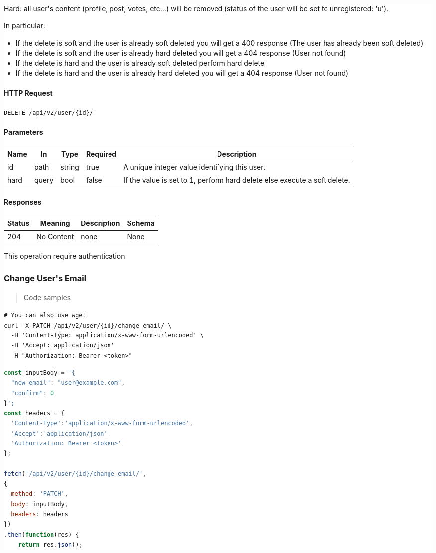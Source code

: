 Hard: all user's content (profile, post, votes, etc...) will be removed (status of the user will be set to unregistered: 'u').

In particular:

* If the delete is soft and the user is already soft deleted you will get a 400 response (The user has already been soft deleted)
* If the delete is soft and the user is already hard deleted you will get a 404 response (User not found)
* If the delete is hard and the user is already soft deleted perform hard delete
* If the delete is hard and the user is already hard deleted you will get a 404 response (User not found)

<h4 id="http-request">HTTP Request</h4>

`DELETE /api/v2/user/{id}/`

<h4 id="destroyuser-parameters">Parameters</h4>

|Name|In|Type|Required|Description|
|---|---|---|---|---|
|id|path|string|true|A unique integer value identifying this user.|
|hard|query|bool|false|If the value is set to 1, perform hard delete else execute a soft delete.|

<h4 id="destroyuser-responses">Responses</h4>

|Status|Meaning|Description|Schema|
|---|---|---|---|
|204|[No Content](https://tools.ietf.org/html/rfc7231#section-6.3.5)|none|None|

<aside class="notice">
This operation require authentication
</aside>


### Change User's Email

<a id="opIdchangeEmailUser"></a>

> Code samples

```shell
# You can also use wget
curl -X PATCH /api/v2/user/{id}/change_email/ \
  -H 'Content-Type: application/x-www-form-urlencoded' \
  -H 'Accept: application/json'
  -H "Authorization: Bearer <token>"
```

```javascript
const inputBody = '{
  "new_email": "user@example.com",
  "confirm": 0
}';
const headers = {
  'Content-Type':'application/x-www-form-urlencoded',
  'Accept':'application/json',
  'Authorization: Bearer <token>'
};

fetch('/api/v2/user/{id}/change_email/',
{
  method: 'PATCH',
  body: inputBody,
  headers: headers
})
.then(function(res) {
    return res.json();
```